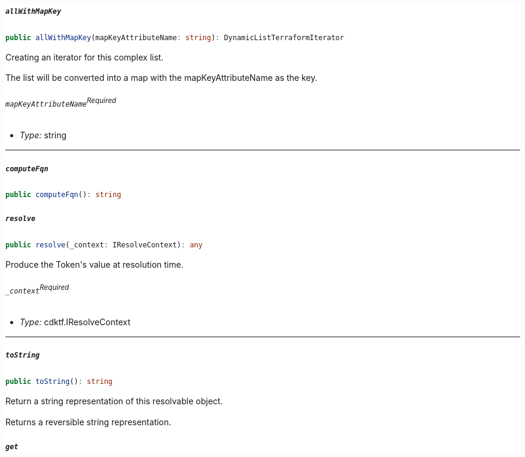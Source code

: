 ##### `allWithMapKey` <a name="allWithMapKey" id="@cdktf/aws-cdk.backupSelection.BackupSelectionConditionList.allWithMapKey"></a>

```typescript
public allWithMapKey(mapKeyAttributeName: string): DynamicListTerraformIterator
```

Creating an iterator for this complex list.

The list will be converted into a map with the mapKeyAttributeName as the key.

###### `mapKeyAttributeName`<sup>Required</sup> <a name="mapKeyAttributeName" id="@cdktf/aws-cdk.backupSelection.BackupSelectionConditionList.allWithMapKey.parameter.mapKeyAttributeName"></a>

- *Type:* string

---

##### `computeFqn` <a name="computeFqn" id="@cdktf/aws-cdk.backupSelection.BackupSelectionConditionList.computeFqn"></a>

```typescript
public computeFqn(): string
```

##### `resolve` <a name="resolve" id="@cdktf/aws-cdk.backupSelection.BackupSelectionConditionList.resolve"></a>

```typescript
public resolve(_context: IResolveContext): any
```

Produce the Token's value at resolution time.

###### `_context`<sup>Required</sup> <a name="_context" id="@cdktf/aws-cdk.backupSelection.BackupSelectionConditionList.resolve.parameter._context"></a>

- *Type:* cdktf.IResolveContext

---

##### `toString` <a name="toString" id="@cdktf/aws-cdk.backupSelection.BackupSelectionConditionList.toString"></a>

```typescript
public toString(): string
```

Return a string representation of this resolvable object.

Returns a reversible string representation.

##### `get` <a name="get" id="@cdktf/aws-cdk.backupSelection.BackupSelectionConditionList.get"></a>
